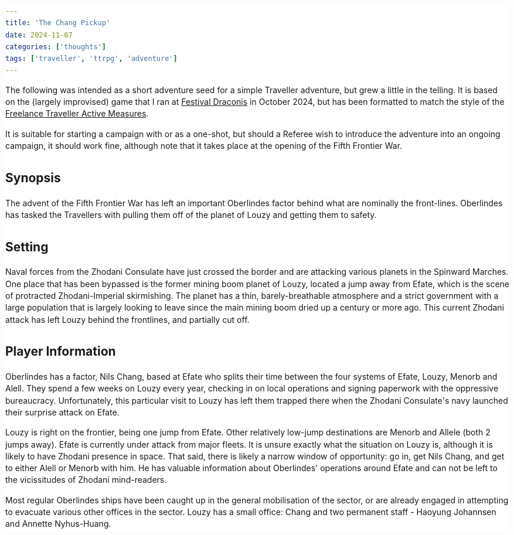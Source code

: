 ```yaml
---
title: 'The Chang Pickup'
date: 2024-11-07
categories: ['thoughts']
tags: ['traveller', 'ttrpg', 'adventure']
---
```


The following was intended as a short adventure seed for a simple Traveller adventure, but grew a little in the telling. It is based on the (largely improvised) game that I ran at [Festival Draconis](https://www.festivaldraconis.ca/en/home/) in October 2024, but has been formatted to match the style of the [Freelance Traveller Active Measures](https://freelancetraveller.com/features/advents/index.html).

It is suitable for starting a campaign with or as a one-shot, but should a Referee wish to introduce the adventure into an ongoing campaign, it should work fine, although note that it takes place at the opening of the Fifth Frontier War.

## Synopsis

The advent of the Fifth Frontier War has left an important Oberlindes factor behind what are nominally the front-lines. Oberlindes has tasked the Travellers with pulling them off of the planet of Louzy and getting them to safety.

## Setting

Naval forces from the Zhodani Consulate have just crossed the border and are attacking various planets in the Spinward Marches. One place that has been bypassed is the former mining boom planet of Louzy, located a jump away from Efate, which is the scene of protracted Zhodani-Imperial skirmishing. The planet has a thin, barely-breathable atmosphere and a strict government with a large population that is largely looking to leave since the main mining boom dried up a century or more ago. This current Zhodani attack has left Louzy behind the frontlines, and partially cut off.

## Player Information

Oberlindes has a factor, Nils Chang, based at Efate who splits their time between the four systems of Efate, Louzy, Menorb and Alell. They spend a few weeks on Louzy every year, checking in on local operations and signing paperwork with the oppressive bureaucracy. Unfortunately, this particular visit to Louzy has left them trapped there when the Zhodani Consulate's navy launched their surprise attack on Efate.

Louzy is right on the frontier, being one jump from Efate. Other relatively low-jump destinations are Menorb and Allele (both 2 jumps away). Efate is currently under attack from major fleets. It is unsure exactly what the situation on Louzy is, although it is likely to have Zhodani presence in space. That said, there is likely a narrow window of opportunity: go in, get Nils Chang, and get to either Alell or Menorb with him. He has valuable information about Oberlindes' operations around Efate and can not be left to the vicissitudes of Zhodani mind-readers.

Most regular Oberlindes ships have been caught up in the general mobilisation of the sector, or are already engaged in attempting to evacuate various other offices in the sector. Louzy has a small office: Chang and two permanent staff - Haoyung Johannsen and Annette Nyhus-Huang.
